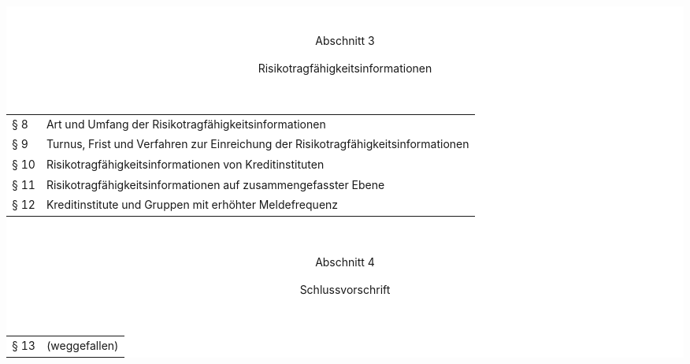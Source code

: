 <div class="jurAbsatz">

 

</div>

<div style="text-align:center;">

Abschnitt 3

</div>

<div style="text-align:center;">

Risikotragfähigkeitsinformationen

</div>

<div class="jurAbsatz">

 

</div>

|      |                                                                                   |
| :--- | :-------------------------------------------------------------------------------- |
| § 8  | Art und Umfang der Risikotragfähigkeitsinformationen                              |
| § 9  | Turnus, Frist und Verfahren zur Einreichung der Risikotragfähigkeitsinformationen |
| § 10 | Risikotragfähigkeitsinformationen von Kreditinstituten                            |
| § 11 | Risikotragfähigkeitsinformationen auf zusammengefasster Ebene                     |
| § 12 | Kreditinstitute und Gruppen mit erhöhter Meldefrequenz                            |

<div class="jurAbsatz">

 

</div>

<div style="text-align:center;">

Abschnitt 4

</div>

<div style="text-align:center;">

Schlussvorschrift

</div>

<div class="jurAbsatz">

 

</div>

|      |               |
| :--- | :------------ |
| § 13 | (weggefallen) |

<div class="jurAbsatz">
